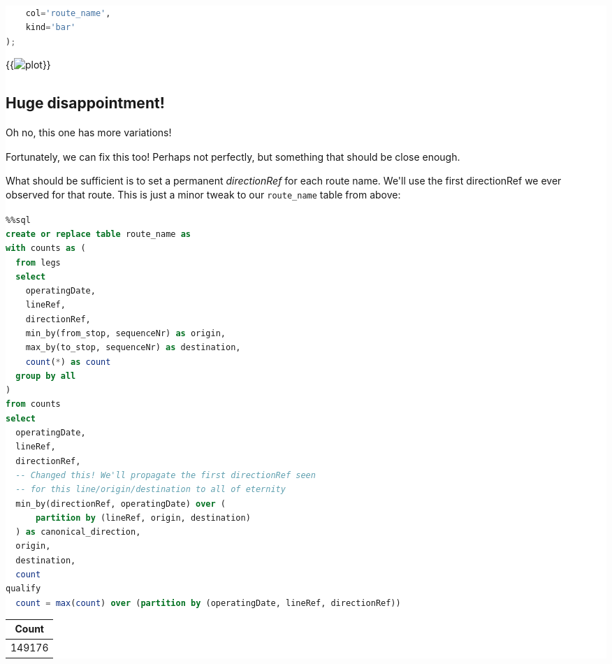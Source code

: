 ```python
    col='route_name', 
    kind='bar'
);
```
    
{{<img src="/posts/2025-05-28-turning-the-bus-sql/LinesEDA_21_0.png" alt="plot" >}}


## Huge disappointment!

Oh no, this one has more variations!

Fortunately, we can fix this too! Perhaps not perfectly, but something that should be close enough.

What should be sufficient is to set a permanent _directionRef_ for each route name. We'll use the first directionRef we ever observed for that route. This is just a minor tweak to our `route_name` table from above:


```sql
%%sql
create or replace table route_name as
with counts as (
  from legs
  select
    operatingDate,
    lineRef,
    directionRef,
    min_by(from_stop, sequenceNr) as origin,
    max_by(to_stop, sequenceNr) as destination,
    count(*) as count
  group by all
)
from counts
select
  operatingDate,
  lineRef,
  directionRef,
  -- Changed this! We'll propagate the first directionRef seen 
  -- for this line/origin/destination to all of eternity
  min_by(directionRef, operatingDate) over (
      partition by (lineRef, origin, destination)
  ) as canonical_direction,
  origin,
  destination,
  count
qualify
  count = max(count) over (partition by (operatingDate, lineRef, directionRef))
```

<table>
    <thead>
        <tr>
            <th>Count</th>
        </tr>
    </thead>
    <tbody>
        <tr>
            <td>149176</td>
        </tr>
    </tbody>
</table>
